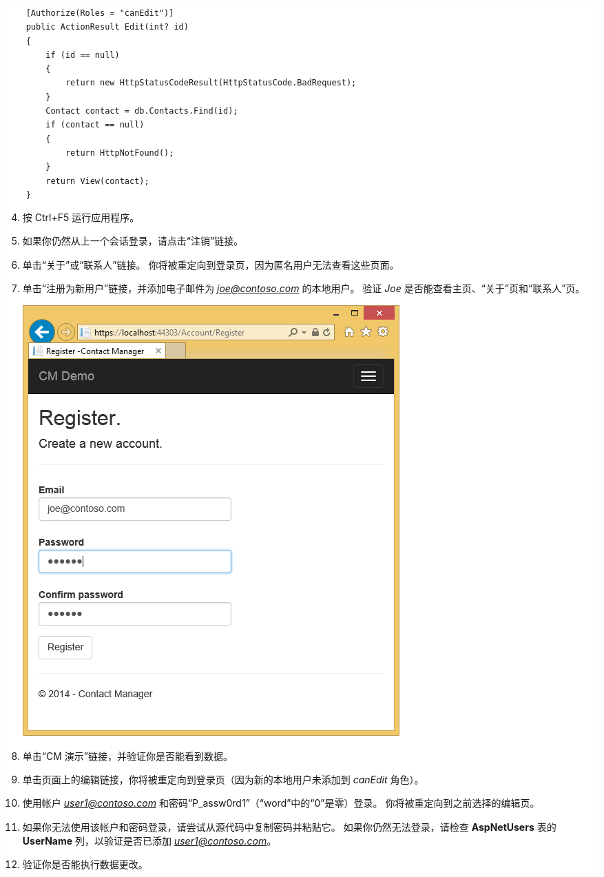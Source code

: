         [Authorize(Roles = "canEdit")]
        public ActionResult Edit(int? id)
        {
            if (id == null)
            {
                return new HttpStatusCodeResult(HttpStatusCode.BadRequest);
            }
            Contact contact = db.Contacts.Find(id);
            if (contact == null)
            {
                return HttpNotFound();
            }
            return View(contact);
        }
4. 按 Ctrl+F5 运行应用程序。
5. 如果你仍然从上一个会话登录，请点击“注销”链接。
6. 单击“关于”或“联系人”链接。 你将被重定向到登录页，因为匿名用户无法查看这些页面。
7. 单击“注册为新用户”链接，并添加电子邮件为 *joe@contoso.com* 的本地用户。 验证 *Joe* 是否能查看主页、“关于”页和“联系人”页。 

    ![登录](./media/web-sites-dotnet-deploy-aspnet-mvc-app-membership-oauth-sql-database/ss14.PNG)
8. 单击“CM 演示”链接，并验证你是否能看到数据。
9. 单击页面上的编辑链接，你将被重定向到登录页（因为新的本地用户未添加到 *canEdit* 角色）。
10. 使用帐户 *user1@contoso.com* 和密码“P_assw0rd1”（“word”中的“0”是零）登录。 你将被重定向到之前选择的编辑页。 
11.  如果你无法使用该帐户和密码登录，请尝试从源代码中复制密码并粘贴它。 如果你仍然无法登录，请检查 **AspNetUsers** 表的 **UserName** 列，以验证是否已添加 *user1@contoso.com*。 
12. 验证你是否能执行数据更改。


[Add an OAuth Provider]: #addOauth
[setupwindowsazureenv]: #bkmk_setupwindowsazure
[createapplication]: #bkmk_createmvc4app
[deployapp1]: #bkmk_deploytowindowsazure1
[deployapp11]: #bkmk_deploytowindowsazure11
[adddb]: #bkmk_addadatabase
[rx2]: ./media/web-sites-dotnet-deploy-aspnet-mvc-app-membership-oauth-sql-database/rx2.png
[rx5]: ./media/web-sites-dotnet-deploy-aspnet-mvc-app-membership-oauth-sql-database-vs2013/rx5.png
[rx6]: ./media/web-sites-dotnet-deploy-aspnet-mvc-app-membership-oauth-sql-database-vs2013/rx6.png
[rx7]: ./media/web-sites-dotnet-deploy-aspnet-mvc-app-membership-oauth-sql-database-vs2013/rx7.png
[rx8]: ./media/web-sites-dotnet-deploy-aspnet-mvc-app-membership-oauth-sql-database-vs2013/rx8.png
[rx9]: ./media/web-sites-dotnet-deploy-aspnet-mvc-app-membership-oauth-sql-database-vs2013/rx9.png
[rxb]: ./media/web-sites-dotnet-deploy-aspnet-mvc-app-membership-oauth-sql-database/rxb.png
[rxSSL]: ./media/web-sites-dotnet-deploy-aspnet-mvc-app-membership-oauth-sql-database/rxSSL.png
[rxNOT]: ./media/web-sites-dotnet-deploy-aspnet-mvc-app-membership-oauth-sql-database-vs2013/rxNOT.png
[rxNOT2]: ./media/web-sites-dotnet-deploy-aspnet-mvc-app-membership-oauth-sql-database-vs2013/rxNOT2.png
[rxNOT]: ./media/web-sites-dotnet-deploy-aspnet-mvc-app-membership-oauth-sql-database-vs2013/rxNOT.png
[rxNOT]: ./media/web-sites-dotnet-deploy-aspnet-mvc-app-membership-oauth-sql-database-vs2013/rxNOT.png
[rxNOT]: ./media/web-sites-dotnet-deploy-aspnet-mvc-app-membership-oauth-sql-database-vs2013/rxNOT.png
[rr1]: ./media/web-sites-dotnet-deploy-aspnet-mvc-app-membership-oauth-sql-database-vs2013/rr1.png
[rxPrevDB]: ./media/web-sites-dotnet-deploy-aspnet-mvc-app-membership-oauth-sql-database-vs2013/rxPrevDB.png
[rxWSnew]: ./media/web-sites-dotnet-deploy-aspnet-mvc-app-membership-oauth-sql-database-vs2013/rxWSnew2.png
[rxCreateWSwithDB]: ./media/web-sites-dotnet-deploy-aspnet-mvc-app-membership-oauth-sql-database-vs2013/rxCreateWSwithDB.png
[setup007]: ./media/web-sites-dotnet-deploy-aspnet-mvc-app-membership-oauth-sql-database-vs2013/dntutmobile-setup-azure-site-004.png
[newapp004]: ./media/web-sites-dotnet-deploy-aspnet-mvc-app-membership-oauth-sql-database/dntutmobile-createapp-004.png
[firsdeploy003]: ./media/web-sites-dotnet-deploy-aspnet-mvc-app-membership-oauth-sql-database/dntutmobile-deploy1-publish-001.png
[adddb002]: ./media/web-sites-dotnet-deploy-aspnet-mvc-app-membership-oauth-sql-database/dntutmobile-adddatabase-002.png
[addcode001]: ./media/web-sites-dotnet-deploy-aspnet-mvc-app-membership-oauth-sql-database/dntutmobile-controller-add-context-menu.png
[addcode008]: ./media/web-sites-dotnet-deploy-aspnet-mvc-app-membership-oauth-sql-database-vs2013/dntutmobile-migrations-package-manager-menu.png
[addcode009]: ./media/web-sites-dotnet-deploy-aspnet-mvc-app-membership-oauth-sql-database/dntutmobile-migrations-package-manager-console.png
[Important information about ASP.NET in Azure web apps]: #aspnetwindowsazureinfo
[Next steps]: #nextsteps
[ImportPublishSettings]: ./media/web-sites-dotnet-deploy-aspnet-mvc-app-membership-oauth-sql-database-vs2013/ImportPublishSettings.png